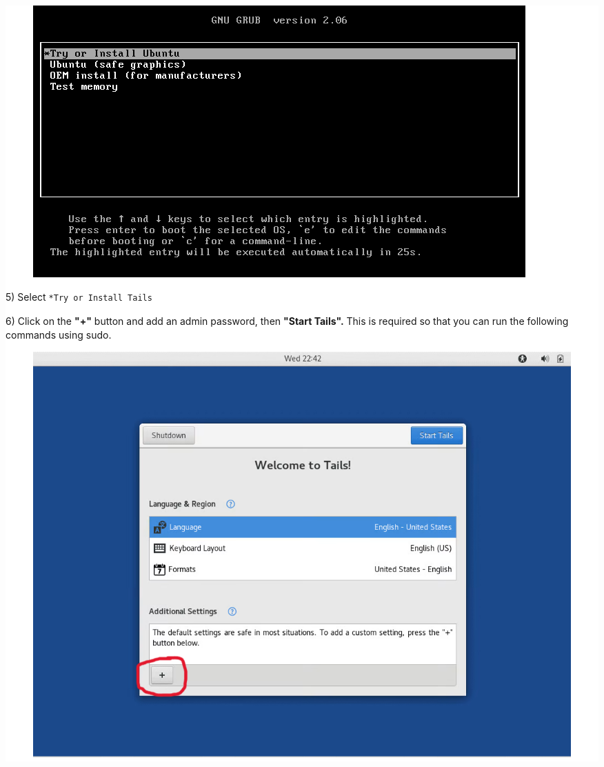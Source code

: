 <figure><img src="../../.gitbook/assets/image (41).png" alt=""><figcaption></figcaption></figure>

5\) Select `*Try or Install Tails`&#x20;

6\) Click on the **"+"** button and add an admin password, then **"Start Tails".** This is required so that you can run the following commands using sudo.

<figure><img src="../../.gitbook/assets/image (75).png" alt=""><figcaption></figcaption></figure>
